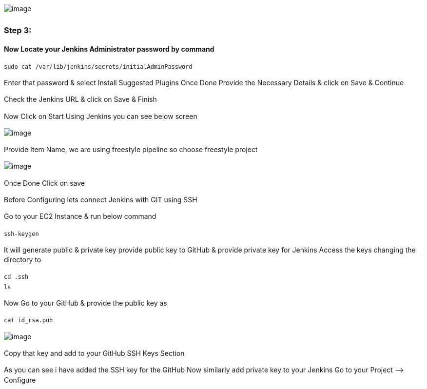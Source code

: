 ![image](https://user-images.githubusercontent.com/84725860/210175757-b4d812cf-0c5b-43d4-ae82-58a6f014a113.png)


### Step 3:

**Now Locate your Jenkins Administrator password by command**


```
sudo cat /var/lib/jenkins/secrets/initialAdminPassword
```


Enter that password & select Install Suggested Plugins Once Done Provide the Necessary Details & click on Save & Continue


Check the Jenkins URL & click on Save & Finish


Now Click on Start Using Jenkins you can see below screen 

![image](https://user-images.githubusercontent.com/84725860/210176171-23f7895e-150f-41fc-a8d9-c4174a5e4b97.png)

Provide Item Name, we are using freestyle pipeline so choose freestyle project

![image](https://user-images.githubusercontent.com/84725860/210176217-33394a71-17a7-4857-9b94-79e6c3f43392.png)

Once Done Click on save

Before Configuring lets connect Jenkins with GIT using SSH


Go to your EC2 Instance & run below command

```
ssh-keygen
```

It will generate public & private key provide public key to GitHub & provide private key for Jenkins
Access the keys changing the directory to

```
cd .ssh
ls
```


Now Go to your GitHub & provide the public key as

```
cat id_rsa.pub
```

![image](https://user-images.githubusercontent.com/84725860/210176867-19c1cbd6-9ce6-4e91-aa26-007a3341c548.png)

Copy that key and add to your GitHub SSH Keys Section


As you can see i have added the SSH key for the GitHub
Now similarly add private key to your Jenkins
Go to your Project -->  Configure
